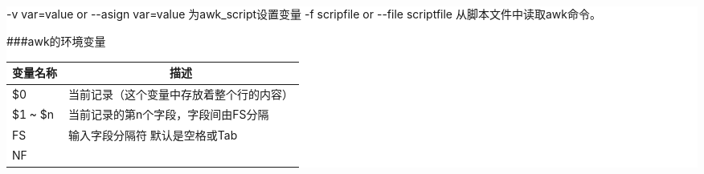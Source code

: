   <tr>
    <td>
    -v var=value or --asign var=value
    </td>
    <td>
    为awk_script设置变量
    </td>
  </tr>
  <tr>
    <td>
    -f scripfile or --file scriptfile
    </td>
    <td>
    从脚本文件中读取awk命令。
    </td>
  </tr>
  </tbody>
  </table>


###awk的环境变量
<table class="table table-bordered table-striped">
  <colgroup>
  <col class="span1">
  <col class="span7">
  </colgroup>
  <thead>
  <tr>
    <th>
    变量名称
    </th>
    <th>
      描述
    </th>
  </tr>
  </thead>
  <tbody>
  <tr>
    <td>
    $0
    </td>
    <td>
    当前记录（这个变量中存放着整个行的内容）
    </td>
  </tr>
<tr>
    <td>
    $1 ~ $n
    </td>
    <td>
    当前记录的第n个字段，字段间由FS分隔
    </td>
  </tr>
<tr>
    <td>
    FS
    </td>
    <td>
    输入字段分隔符 默认是空格或Tab
    </td>
  </tr>
<tr>
    <td>
    NF